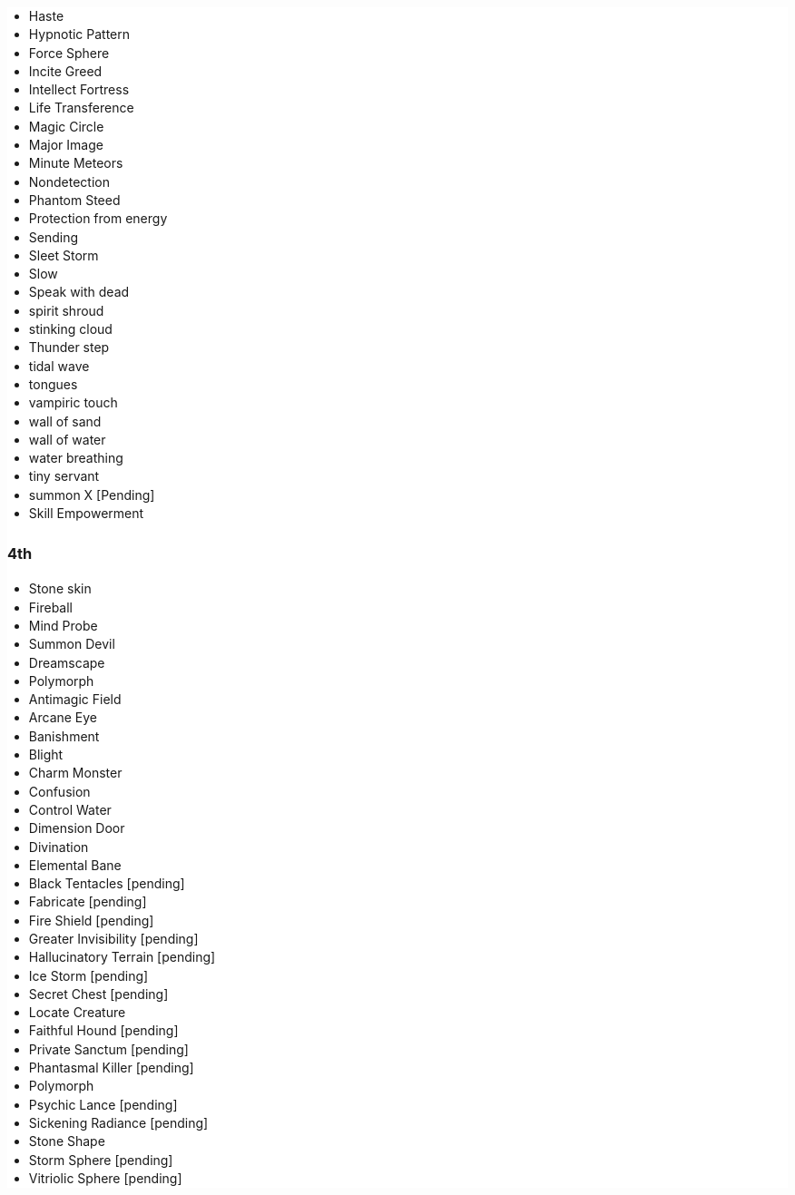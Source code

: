 - Haste 
- Hypnotic Pattern 
- Force Sphere 
- Incite Greed 
- Intellect Fortress 
- Life Transference
- Magic Circle
- Major Image
- Minute Meteors
- Nondetection
- Phantom Steed
- Protection from energy
- Sending
- Sleet Storm
- Slow
- Speak with dead
- spirit shroud
- stinking cloud
- Thunder step
- tidal wave
- tongues
- vampiric touch
- wall of sand
- wall of water
- water breathing
- tiny servant
- summon X [Pending]
- Skill Empowerment

### 4th
- Stone skin 
- Fireball 
- Mind Probe 
- Summon Devil 
- Dreamscape 
- Polymorph 
- Antimagic Field 
- Arcane Eye
- Banishment
- Blight
- Charm Monster
- Confusion
- Control Water
- Dimension Door
- Divination
- Elemental Bane
- Black Tentacles [pending]
- Fabricate [pending]
- Fire Shield [pending]
- Greater Invisibility [pending]
- Hallucinatory Terrain [pending]
- Ice Storm [pending]
- Secret Chest [pending]
- Locate Creature
- Faithful Hound [pending]
- Private Sanctum [pending]
- Phantasmal Killer [pending]
- Polymorph
- Psychic Lance [pending]
- Sickening Radiance [pending]
- Stone Shape
- Storm Sphere [pending]
- Vitriolic Sphere [pending]